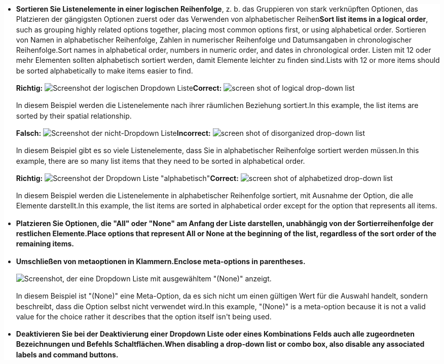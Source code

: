 -   <span data-ttu-id="1fe3e-215">**Sortieren Sie Listenelemente in einer logischen Reihenfolge**, z. b. das Gruppieren von stark verknüpften Optionen, das Platzieren der gängigsten Optionen zuerst oder das Verwenden von alphabetischer Reihen</span><span class="sxs-lookup"><span data-stu-id="1fe3e-215">**Sort list items in a logical order**, such as grouping highly related options together, placing most common options first, or using alphabetical order.</span></span> <span data-ttu-id="1fe3e-216">Sortieren von Namen in alphabetischer Reihenfolge, Zahlen in numerischer Reihenfolge und Datumsangaben in chronologischer Reihenfolge.</span><span class="sxs-lookup"><span data-stu-id="1fe3e-216">Sort names in alphabetical order, numbers in numeric order, and dates in chronological order.</span></span> <span data-ttu-id="1fe3e-217">Listen mit 12 oder mehr Elementen sollten alphabetisch sortiert werden, damit Elemente leichter zu finden sind.</span><span class="sxs-lookup"><span data-stu-id="1fe3e-217">Lists with 12 or more items should be sorted alphabetically to make items easier to find.</span></span>

    <span data-ttu-id="1fe3e-218">**Richtig:** ![ Screenshot der logischen Dropdown Liste ](images/ctrl-drop-image12.png)</span><span class="sxs-lookup"><span data-stu-id="1fe3e-218">**Correct:** ![screen shot of logical drop-down list ](images/ctrl-drop-image12.png)</span></span>

    <span data-ttu-id="1fe3e-219">In diesem Beispiel werden die Listenelemente nach ihrer räumlichen Beziehung sortiert.</span><span class="sxs-lookup"><span data-stu-id="1fe3e-219">In this example, the list items are sorted by their spatial relationship.</span></span>

    <span data-ttu-id="1fe3e-220">**Falsch:** ![ Screenshot der nicht-Dropdown Liste ](images/ctrl-drop-image13.png)</span><span class="sxs-lookup"><span data-stu-id="1fe3e-220">**Incorrect:** ![screen shot of disorganized drop-down list ](images/ctrl-drop-image13.png)</span></span>

    <span data-ttu-id="1fe3e-221">In diesem Beispiel gibt es so viele Listenelemente, dass Sie in alphabetischer Reihenfolge sortiert werden müssen.</span><span class="sxs-lookup"><span data-stu-id="1fe3e-221">In this example, there are so many list items that they need to be sorted in alphabetical order.</span></span>

    <span data-ttu-id="1fe3e-222">**Richtig:** ![ Screenshot der Dropdown Liste "alphabetisch" ](images/ctrl-drop-image14.png)</span><span class="sxs-lookup"><span data-stu-id="1fe3e-222">**Correct:** ![screen shot of alphabetized drop-down list ](images/ctrl-drop-image14.png)</span></span>

    <span data-ttu-id="1fe3e-223">In diesem Beispiel werden die Listenelemente in alphabetischer Reihenfolge sortiert, mit Ausnahme der Option, die alle Elemente darstellt.</span><span class="sxs-lookup"><span data-stu-id="1fe3e-223">In this example, the list items are sorted in alphabetical order except for the option that represents all items.</span></span>

-   <span data-ttu-id="1fe3e-224">**Platzieren Sie Optionen, die "All" oder "None" am Anfang der Liste darstellen, unabhängig von der Sortierreihenfolge der restlichen Elemente.**</span><span class="sxs-lookup"><span data-stu-id="1fe3e-224">**Place options that represent All or None at the beginning of the list, regardless of the sort order of the remaining items.**</span></span>
-   <span data-ttu-id="1fe3e-225">**Umschließen von metaoptionen in Klammern.**</span><span class="sxs-lookup"><span data-stu-id="1fe3e-225">**Enclose meta-options in parentheses.**</span></span>

    ![Screenshot, der eine Dropdown Liste mit ausgewähltem "(None)" anzeigt.](images/ctrl-drop-image15.png)

    <span data-ttu-id="1fe3e-227">In diesem Beispiel ist "(None)" eine Meta-Option, da es sich nicht um einen gültigen Wert für die Auswahl handelt, sondern beschreibt, dass die Option selbst nicht verwendet wird.</span><span class="sxs-lookup"><span data-stu-id="1fe3e-227">In this example, "(None)" is a meta-option because it is not a valid value for the choice rather it describes that the option itself isn't being used.</span></span>

-   <span data-ttu-id="1fe3e-228">**Deaktivieren Sie bei der Deaktivierung einer Dropdown Liste oder eines Kombinations Felds auch alle zugeordneten Bezeichnungen und Befehls Schaltflächen.**</span><span class="sxs-lookup"><span data-stu-id="1fe3e-228">**When disabling a drop-down list or combo box, also disable any associated labels and command buttons.**</span></span>
